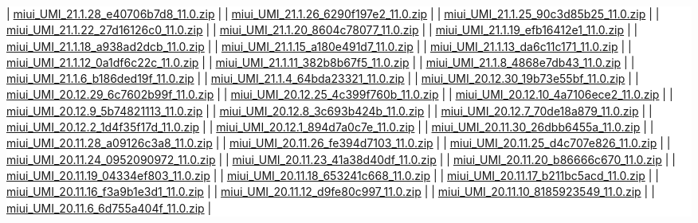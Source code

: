 | [miui_UMI_21.1.28_e40706b7d8_11.0.zip](https://hugeota.d.miui.com/21.1.28/miui_UMI_21.1.28_e40706b7d8_11.0.zip)    |
| [miui_UMI_21.1.26_6290f197e2_11.0.zip](https://hugeota.d.miui.com/21.1.26/miui_UMI_21.1.26_6290f197e2_11.0.zip)    |
| [miui_UMI_21.1.25_90c3d85b25_11.0.zip](https://hugeota.d.miui.com/21.1.25/miui_UMI_21.1.25_90c3d85b25_11.0.zip)    |
| [miui_UMI_21.1.22_27d16126c0_11.0.zip](https://hugeota.d.miui.com/21.1.22/miui_UMI_21.1.22_27d16126c0_11.0.zip)    |
| [miui_UMI_21.1.20_8604c78077_11.0.zip](https://hugeota.d.miui.com/21.1.20/miui_UMI_21.1.20_8604c78077_11.0.zip)    |
| [miui_UMI_21.1.19_efb16412e1_11.0.zip](https://hugeota.d.miui.com/21.1.19/miui_UMI_21.1.19_efb16412e1_11.0.zip)    |
| [miui_UMI_21.1.18_a938ad2dcb_11.0.zip](https://hugeota.d.miui.com/21.1.18/miui_UMI_21.1.18_a938ad2dcb_11.0.zip)    |
| [miui_UMI_21.1.15_a180e491d7_11.0.zip](https://hugeota.d.miui.com/21.1.15/miui_UMI_21.1.15_a180e491d7_11.0.zip)    |
| [miui_UMI_21.1.13_da6c11c171_11.0.zip](https://hugeota.d.miui.com/21.1.13/miui_UMI_21.1.13_da6c11c171_11.0.zip)    |
| [miui_UMI_21.1.12_0a1df6c22c_11.0.zip](https://hugeota.d.miui.com/21.1.12/miui_UMI_21.1.12_0a1df6c22c_11.0.zip)    |
| [miui_UMI_21.1.11_382b8b67f5_11.0.zip](https://hugeota.d.miui.com/21.1.11/miui_UMI_21.1.11_382b8b67f5_11.0.zip)    |
| [miui_UMI_21.1.8_4868e7db43_11.0.zip](https://hugeota.d.miui.com/21.1.8/miui_UMI_21.1.8_4868e7db43_11.0.zip)    |
| [miui_UMI_21.1.6_b186ded19f_11.0.zip](https://hugeota.d.miui.com/21.1.6/miui_UMI_21.1.6_b186ded19f_11.0.zip)    |
| [miui_UMI_21.1.4_64bda23321_11.0.zip](https://hugeota.d.miui.com/21.1.4/miui_UMI_21.1.4_64bda23321_11.0.zip)    |
| [miui_UMI_20.12.30_19b73e55bf_11.0.zip](https://hugeota.d.miui.com/20.12.30/miui_UMI_20.12.30_19b73e55bf_11.0.zip)    |
| [miui_UMI_20.12.29_6c7602b99f_11.0.zip](https://hugeota.d.miui.com/20.12.29/miui_UMI_20.12.29_6c7602b99f_11.0.zip)    |
| [miui_UMI_20.12.25_4c399f760b_11.0.zip](https://hugeota.d.miui.com/20.12.25/miui_UMI_20.12.25_4c399f760b_11.0.zip)    |
| [miui_UMI_20.12.10_4a7106ece2_11.0.zip](https://hugeota.d.miui.com/20.12.10/miui_UMI_20.12.10_4a7106ece2_11.0.zip)    |
| [miui_UMI_20.12.9_5b74821113_11.0.zip](https://hugeota.d.miui.com/20.12.9/miui_UMI_20.12.9_5b74821113_11.0.zip)    |
| [miui_UMI_20.12.8_3c693b424b_11.0.zip](https://hugeota.d.miui.com/20.12.8/miui_UMI_20.12.8_3c693b424b_11.0.zip)    |
| [miui_UMI_20.12.7_70de18a879_11.0.zip](https://hugeota.d.miui.com/20.12.7/miui_UMI_20.12.7_70de18a879_11.0.zip)    |
| [miui_UMI_20.12.2_1d4f35f17d_11.0.zip](https://hugeota.d.miui.com/20.12.2/miui_UMI_20.12.2_1d4f35f17d_11.0.zip)    |
| [miui_UMI_20.12.1_894d7a0c7e_11.0.zip](https://hugeota.d.miui.com/20.12.1/miui_UMI_20.12.1_894d7a0c7e_11.0.zip)    |
| [miui_UMI_20.11.30_26dbb6455a_11.0.zip](https://hugeota.d.miui.com/20.11.30/miui_UMI_20.11.30_26dbb6455a_11.0.zip)    |
| [miui_UMI_20.11.28_a09126c3a8_11.0.zip](https://hugeota.d.miui.com/20.11.28/miui_UMI_20.11.28_a09126c3a8_11.0.zip)    |
| [miui_UMI_20.11.26_fe394d7103_11.0.zip](https://hugeota.d.miui.com/20.11.26/miui_UMI_20.11.26_fe394d7103_11.0.zip)    |
| [miui_UMI_20.11.25_d4c707e826_11.0.zip](https://hugeota.d.miui.com/20.11.25/miui_UMI_20.11.25_d4c707e826_11.0.zip)    |
| [miui_UMI_20.11.24_0952090972_11.0.zip](https://hugeota.d.miui.com/20.11.24/miui_UMI_20.11.24_0952090972_11.0.zip)    |
| [miui_UMI_20.11.23_41a38d40df_11.0.zip](https://hugeota.d.miui.com/20.11.23/miui_UMI_20.11.23_41a38d40df_11.0.zip)    |
| [miui_UMI_20.11.20_b86666c670_11.0.zip](https://hugeota.d.miui.com/20.11.20/miui_UMI_20.11.20_b86666c670_11.0.zip)    |
| [miui_UMI_20.11.19_04334ef803_11.0.zip](https://hugeota.d.miui.com/20.11.19/miui_UMI_20.11.19_04334ef803_11.0.zip)    |
| [miui_UMI_20.11.18_653241c668_11.0.zip](https://hugeota.d.miui.com/20.11.18/miui_UMI_20.11.18_653241c668_11.0.zip)    |
| [miui_UMI_20.11.17_b211bc5acd_11.0.zip](https://hugeota.d.miui.com/20.11.17/miui_UMI_20.11.17_b211bc5acd_11.0.zip)    |
| [miui_UMI_20.11.16_f3a9b1e3d1_11.0.zip](https://hugeota.d.miui.com/20.11.16/miui_UMI_20.11.16_f3a9b1e3d1_11.0.zip)    |
| [miui_UMI_20.11.12_d9fe80c997_11.0.zip](https://hugeota.d.miui.com/20.11.12/miui_UMI_20.11.12_d9fe80c997_11.0.zip)    |
| [miui_UMI_20.11.10_8185923549_11.0.zip](https://hugeota.d.miui.com/20.11.10/miui_UMI_20.11.10_8185923549_11.0.zip)    |
| [miui_UMI_20.11.6_6d755a404f_11.0.zip](https://hugeota.d.miui.com/20.11.6/miui_UMI_20.11.6_6d755a404f_11.0.zip)    |